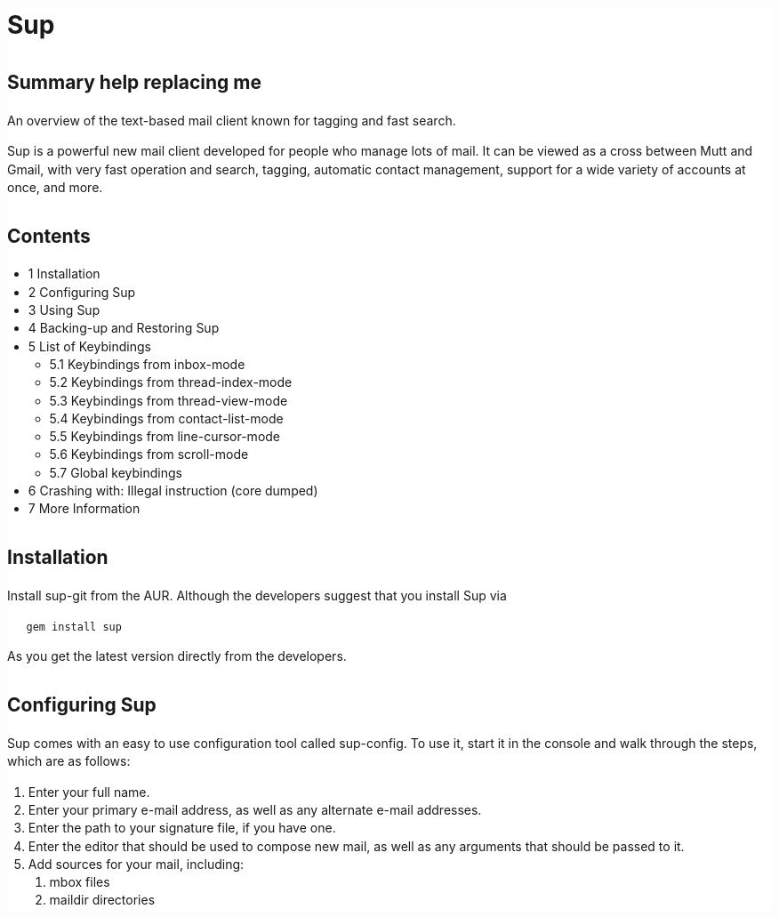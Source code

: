 Sup
===

  Summary help replacing me
  ------------------------------------------------------------------------------
  An overview of the text-based mail client known for tagging and fast search.

Sup is a powerful new mail client developed for people who manage lots
of mail. It can be viewed as a cross between Mutt and Gmail, with very
fast operation and search, tagging, automatic contact management,
support for a wide variety of accounts at once, and more.

Contents
--------

-   1 Installation
-   2 Configuring Sup
-   3 Using Sup
-   4 Backing-up and Restoring Sup
-   5 List of Keybindings
    -   5.1 Keybindings from inbox-mode
    -   5.2 Keybindings from thread-index-mode
    -   5.3 Keybindings from thread-view-mode
    -   5.4 Keybindings from contact-list-mode
    -   5.5 Keybindings from line-cursor-mode
    -   5.6 Keybindings from scroll-mode
    -   5.7 Global keybindings
-   6 Crashing with: Illegal instruction (core dumped)
-   7 More Information

Installation
------------

Install sup-git from the AUR. Although the developers suggest that you
install Sup via

       gem install sup

As you get the latest version directly from the developers.

Configuring Sup
---------------

Sup comes with an easy to use configuration tool called sup-config. To
use it, start it in the console and walk through the steps, which are as
follows:

1.  Enter your full name.
2.  Enter your primary e-mail address, as well as any alternate e-mail
    addresses.
3.  Enter the path to your signature file, if you have one.
4.  Enter the editor that should be used to compose new mail, as well as
    any arguments that should be passed to it.
5.  Add sources for your mail, including:
    1.  mbox files
    2.  maildir directories
